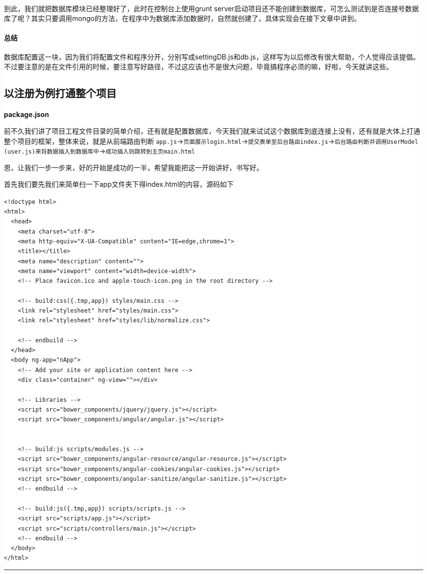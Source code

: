 到此，我们就把数据库模块已经整理好了，此时在控制台上使用grunt server启动项目还不能创建到数据库，可怎么测试到是否连接号数据库了呢？其实只要调用mongo的方法，在程序中为数据库添加数据时，自然就创建了，具体实现会在接下文章中讲到。<br />

#### 总结
   数据库配置这一块，因为我们将配置文件和程序分开，分别写成settingDB.js和db.js，这样写为以后修改有很大帮助，个人觉得应该提倡。不过要注意的是在文件引用的时候，要注意写好路径，不过这应该也不是很大问题，毕竟搞程序必须的嘛，好啦，今天就讲这些。

## 以注册为例打通整个项目

**package.json**

前不久我们讲了项目工程文件目录的简单介绍，还有就是配置数据库，今天我们就来试试这个数据库到底连接上没有，还有就是大体上打通整个项目的框架，整体来说，就是从前端路由判断 `app.js`->`页面展示login.html`->`提交表单至后台路由index.js`->`后台路由判断并调用UserModel(user.js)来将数据插入到数据库中`->`成功插入则跳转到主页main.html`

恩，让我们一步一步来，好的开始是成功的一半，希望我能把这一开始讲好，书写好。

首先我们要先我们来简单扫一下app文件夹下得index.html的内容，源码如下

```
<!doctype html>
<html>
  <head>
    <meta charset="utf-8">
    <meta http-equiv="X-UA-Compatible" content="IE=edge,chrome=1">
    <title></title>
    <meta name="description" content="">
    <meta name="viewport" content="width=device-width">
    <!-- Place favicon.ico and apple-touch-icon.png in the root directory -->

    <!-- build:css({.tmp,app}) styles/main.css -->
    <link rel="stylesheet" href="styles/main.css">
    <link rel="stylesheet" href="styles/lib/normalize.css">
    
    <!-- endbuild -->
  </head>
  <body ng-app="nApp">
    <!-- Add your site or application content here -->
    <div class="container" ng-view=""></div>

    <!-- Libraries -->
    <script src="bower_components/jquery/jquery.js"></script>
    <script src="bower_components/angular/angular.js"></script>
    

    <!-- build:js scripts/modules.js -->
    <script src="bower_components/angular-resource/angular-resource.js"></script>
    <script src="bower_components/angular-cookies/angular-cookies.js"></script>
    <script src="bower_components/angular-sanitize/angular-sanitize.js"></script>
    <!-- endbuild -->

    <!-- build:js({.tmp,app}) scripts/scripts.js -->
    <script src="scripts/app.js"></script>
    <script src="scripts/controllers/main.js"></script>
    <!-- endbuild -->
  </body>
</html>
```

---